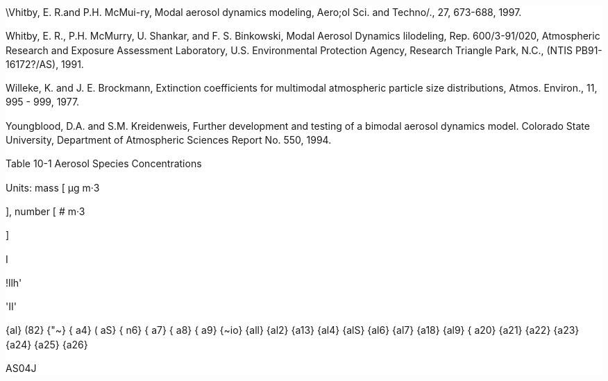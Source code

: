 \Vhitby, E. R.and  P.H. McMui-ry, Modal aerosol dynamics modeling, Aero;ol Sci.  and 
Techno/.,  27, 673-688,  1997. 

Whitby, E. R., P.H. McMurry, U.  Shankar, and F.  S.  Binkowski, Modal Aerosol Dynamics 
lilodeling, Rep. 600/3-91/020, Atmospheric Research and Exposure Assessment Laboratory, 
U.S. Environmental Protection Agency, Research Triangle Park, N.C., (NTIS PB91- 16172?/AS), 1991. 

Willeke, K. and J.  E.  Brockmann, Extinction coefficients for multimodal atmospheric particle 
size distributions, Atmos.  Environ.,  11, 995 - 999, 1977. 

Youngblood, D.A. and S.M. Kreidenweis, Further development and testing of a bimodal aerosol 
dynamics model. Colorado State University, Department of Atmospheric Sciences Report No. 
550,  1994. 

Table 10-1  Aerosol Species Concentrations 

Units:  mass [ µg m·3 

], number [ # m·3 

] 

I 

!llh' 

'II' 

{al} 
(82} 
{"~} 
{ a4} 
( aS} 
{ n6} 
{ a7} 
{ a8} 
{ a9} 
{~io} 
{all} 
{al2} 
{a13} 
{al4} 
{alS} 
{al6} 
{al7} 
{a18} 
{al9} 
{ a20} 
{a21} 
{a22} 
{a23} 
{a24} 
{a25} 
{a26} 

AS04J 
